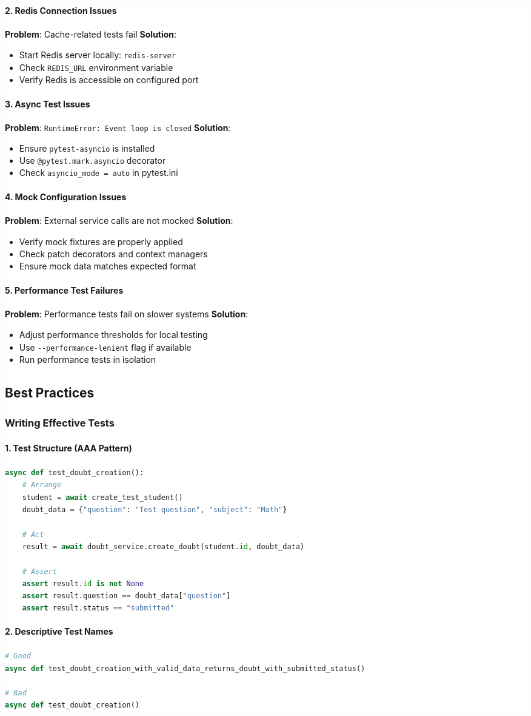 #### 2. Redis Connection Issues
**Problem**: Cache-related tests fail
**Solution**:
- Start Redis server locally: `redis-server`
- Check `REDIS_URL` environment variable
- Verify Redis is accessible on configured port

#### 3. Async Test Issues
**Problem**: `RuntimeError: Event loop is closed`
**Solution**:
- Ensure `pytest-asyncio` is installed
- Use `@pytest.mark.asyncio` decorator
- Check `asyncio_mode = auto` in pytest.ini

#### 4. Mock Configuration Issues
**Problem**: External service calls are not mocked
**Solution**:
- Verify mock fixtures are properly applied
- Check patch decorators and context managers
- Ensure mock data matches expected format

#### 5. Performance Test Failures
**Problem**: Performance tests fail on slower systems
**Solution**:
- Adjust performance thresholds for local testing
- Use `--performance-lenient` flag if available
- Run performance tests in isolation

## Best Practices

### Writing Effective Tests

#### 1. Test Structure (AAA Pattern)
```python
async def test_doubt_creation():
    # Arrange
    student = await create_test_student()
    doubt_data = {"question": "Test question", "subject": "Math"}
    
    # Act
    result = await doubt_service.create_doubt(student.id, doubt_data)
    
    # Assert
    assert result.id is not None
    assert result.question == doubt_data["question"]
    assert result.status == "submitted"
```

#### 2. Descriptive Test Names
```python
# Good
async def test_doubt_creation_with_valid_data_returns_doubt_with_submitted_status()

# Bad
async def test_doubt_creation()
```
